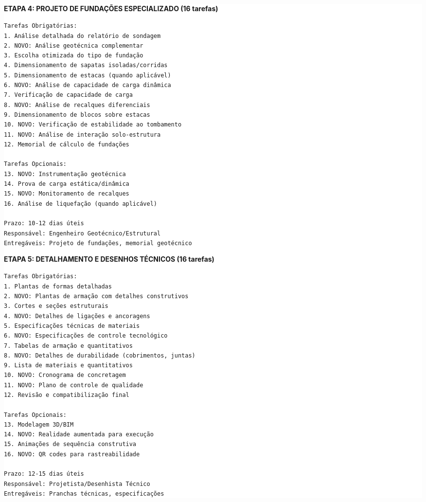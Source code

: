 **ETAPA 4: PROJETO DE FUNDAÇÕES ESPECIALIZADO (16 tarefas)**
```
Tarefas Obrigatórias:
1. Análise detalhada do relatório de sondagem
2. NOVO: Análise geotécnica complementar
3. Escolha otimizada do tipo de fundação
4. Dimensionamento de sapatas isoladas/corridas
5. Dimensionamento de estacas (quando aplicável)
6. NOVO: Análise de capacidade de carga dinâmica
7. Verificação de capacidade de carga
8. NOVO: Análise de recalques diferenciais
9. Dimensionamento de blocos sobre estacas
10. NOVO: Verificação de estabilidade ao tombamento
11. NOVO: Análise de interação solo-estrutura
12. Memorial de cálculo de fundações

Tarefas Opcionais:
13. NOVO: Instrumentação geotécnica
14. Prova de carga estática/dinâmica
15. NOVO: Monitoramento de recalques
16. Análise de liquefação (quando aplicável)

Prazo: 10-12 dias úteis
Responsável: Engenheiro Geotécnico/Estrutural
Entregáveis: Projeto de fundações, memorial geotécnico
```

**ETAPA 5: DETALHAMENTO E DESENHOS TÉCNICOS (16 tarefas)**
```
Tarefas Obrigatórias:
1. Plantas de formas detalhadas
2. NOVO: Plantas de armação com detalhes construtivos
3. Cortes e seções estruturais
4. NOVO: Detalhes de ligações e ancoragens
5. Especificações técnicas de materiais
6. NOVO: Especificações de controle tecnológico
7. Tabelas de armação e quantitativos
8. NOVO: Detalhes de durabilidade (cobrimentos, juntas)
9. Lista de materiais e quantitativos
10. NOVO: Cronograma de concretagem
11. NOVO: Plano de controle de qualidade
12. Revisão e compatibilização final

Tarefas Opcionais:
13. Modelagem 3D/BIM
14. NOVO: Realidade aumentada para execução
15. Animações de sequência construtiva
16. NOVO: QR codes para rastreabilidade

Prazo: 12-15 dias úteis
Responsável: Projetista/Desenhista Técnico
Entregáveis: Pranchas técnicas, especificações
```
